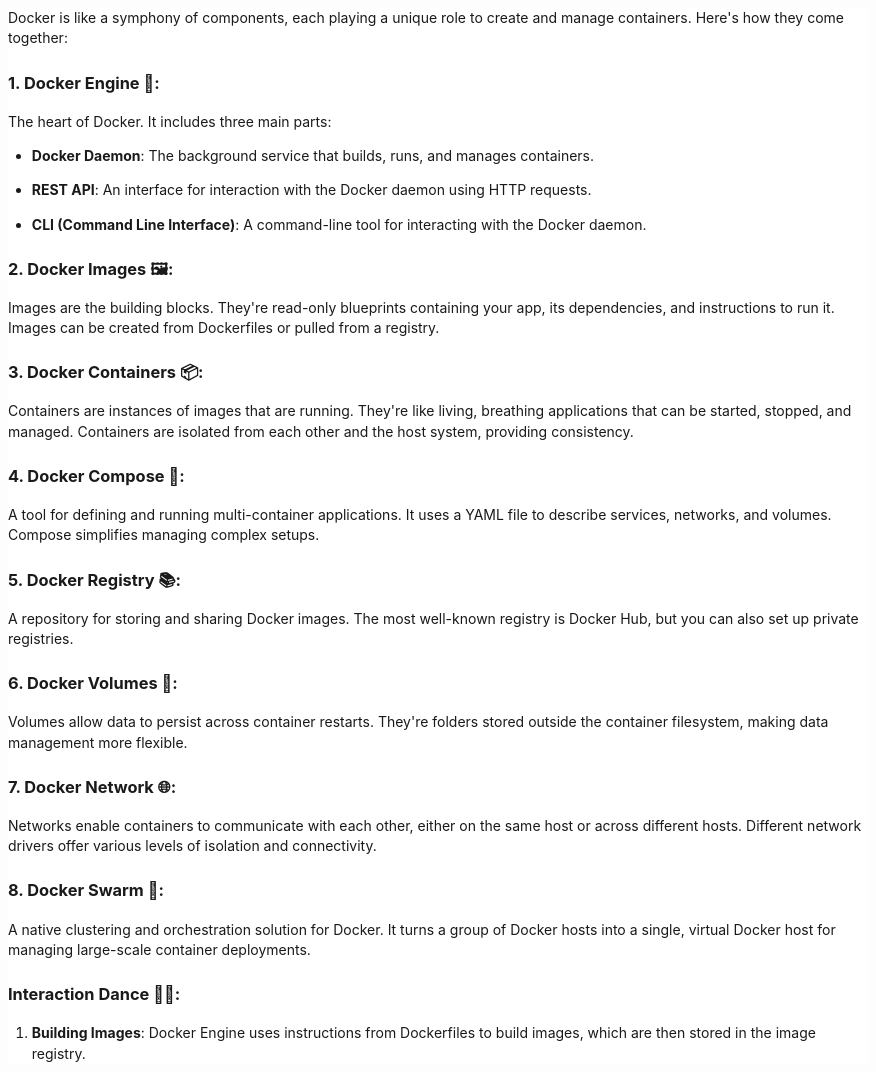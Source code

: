 Docker is like a symphony of components, each playing a unique role to create and manage containers. Here's how they come together:

### 1\. Docker Engine 🚀:

The heart of Docker. It includes three main parts:

* **Docker Daemon**: The background service that builds, runs, and manages containers.
    
* **REST API**: An interface for interaction with the Docker daemon using HTTP requests.
    
* **CLI (Command Line Interface)**: A command-line tool for interacting with the Docker daemon.
    

### 2\. Docker Images 🖼️:

Images are the building blocks. They're read-only blueprints containing your app, its dependencies, and instructions to run it. Images can be created from Dockerfiles or pulled from a registry.

### 3\. Docker Containers 📦:

Containers are instances of images that are running. They're like living, breathing applications that can be started, stopped, and managed. Containers are isolated from each other and the host system, providing consistency.

### 4\. Docker Compose 🎵:

A tool for defining and running multi-container applications. It uses a YAML file to describe services, networks, and volumes. Compose simplifies managing complex setups.

### 5\. Docker Registry 📚:

A repository for storing and sharing Docker images. The most well-known registry is Docker Hub, but you can also set up private registries.

### 6\. Docker Volumes 📂:

Volumes allow data to persist across container restarts. They're folders stored outside the container filesystem, making data management more flexible.

### 7\. Docker Network 🌐:

Networks enable containers to communicate with each other, either on the same host or across different hosts. Different network drivers offer various levels of isolation and connectivity.

### 8\. Docker Swarm 🐝:

A native clustering and orchestration solution for Docker. It turns a group of Docker hosts into a single, virtual Docker host for managing large-scale container deployments.

### Interaction Dance 💃🕺:

1. **Building Images**: Docker Engine uses instructions from Dockerfiles to build images, which are then stored in the image registry.
    